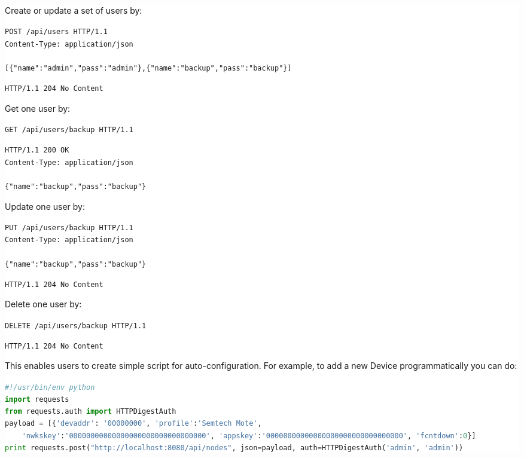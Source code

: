 Create or update a set of users by:

```HTTP
POST /api/users HTTP/1.1
Content-Type: application/json

[{"name":"admin","pass":"admin"},{"name":"backup","pass":"backup"}]
```

```HTTP
HTTP/1.1 204 No Content
```

Get one user by:

```HTTP
GET /api/users/backup HTTP/1.1
```

```HTTP
HTTP/1.1 200 OK
Content-Type: application/json

{"name":"backup","pass":"backup"}
```

Update one user by:

```HTTP
PUT /api/users/backup HTTP/1.1
Content-Type: application/json

{"name":"backup","pass":"backup"}
```

```HTTP
HTTP/1.1 204 No Content
```

Delete one user by:

```HTTP
DELETE /api/users/backup HTTP/1.1
```

```HTTP
HTTP/1.1 204 No Content
```

This enables users to create simple script for auto-configuration. For example,
to add a new Device programmatically you can do:

```python
#!/usr/bin/env python
import requests
from requests.auth import HTTPDigestAuth
payload = [{'devaddr': '00000000', 'profile':'Semtech Mote',
    'nwkskey':'00000000000000000000000000000000', 'appskey':'00000000000000000000000000000000', 'fcntdown':0}]
print requests.post("http://localhost:8080/api/nodes", json=payload, auth=HTTPDigestAuth('admin', 'admin'))
```
